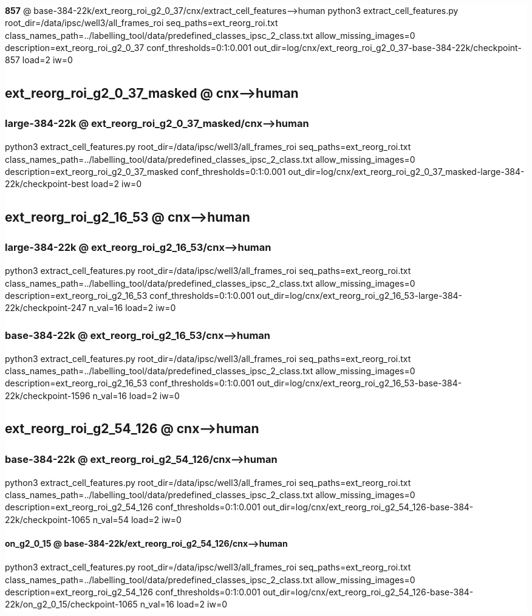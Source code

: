 __857__       @ base-384-22k/ext_reorg_roi_g2_0_37/cnx/extract_cell_features-->human
python3 extract_cell_features.py root_dir=/data/ipsc/well3/all_frames_roi seq_paths=ext_reorg_roi.txt class_names_path=../labelling_tool/data/predefined_classes_ipsc_2_class.txt allow_missing_images=0 description=ext_reorg_roi_g2_0_37 conf_thresholds=0:1:0.001 out_dir=log/cnx/ext_reorg_roi_g2_0_37-base-384-22k/checkpoint-857 load=2 iw=0

<a id="ext_reorg_roi_g2_0_37_masked___cn_x_"></a>
## ext_reorg_roi_g2_0_37_masked       @ cnx-->human
<a id="large_384_22k___ext_reorg_roi_g2_0_37_masked_cnx_"></a>
### large-384-22k       @ ext_reorg_roi_g2_0_37_masked/cnx-->human
python3 extract_cell_features.py root_dir=/data/ipsc/well3/all_frames_roi seq_paths=ext_reorg_roi.txt class_names_path=../labelling_tool/data/predefined_classes_ipsc_2_class.txt allow_missing_images=0 description=ext_reorg_roi_g2_0_37_masked conf_thresholds=0:1:0.001 out_dir=log/cnx/ext_reorg_roi_g2_0_37_masked-large-384-22k/checkpoint-best load=2 iw=0

<a id="ext_reorg_roi_g2_16_53___cn_x_"></a>
## ext_reorg_roi_g2_16_53       @ cnx-->human
<a id="large_384_22k___ext_reorg_roi_g2_16_53_cnx_"></a>
### large-384-22k       @ ext_reorg_roi_g2_16_53/cnx-->human
python3 extract_cell_features.py root_dir=/data/ipsc/well3/all_frames_roi seq_paths=ext_reorg_roi.txt class_names_path=../labelling_tool/data/predefined_classes_ipsc_2_class.txt allow_missing_images=0 description=ext_reorg_roi_g2_16_53 conf_thresholds=0:1:0.001 out_dir=log/cnx/ext_reorg_roi_g2_16_53-large-384-22k/checkpoint-247 n_val=16 load=2 iw=0
<a id="base_384_22k___ext_reorg_roi_g2_16_53_cnx_"></a>
### base-384-22k       @ ext_reorg_roi_g2_16_53/cnx-->human
python3 extract_cell_features.py root_dir=/data/ipsc/well3/all_frames_roi seq_paths=ext_reorg_roi.txt class_names_path=../labelling_tool/data/predefined_classes_ipsc_2_class.txt allow_missing_images=0 description=ext_reorg_roi_g2_16_53 conf_thresholds=0:1:0.001 out_dir=log/cnx/ext_reorg_roi_g2_16_53-base-384-22k/checkpoint-1596 n_val=16 load=2 iw=0

<a id="ext_reorg_roi_g2_54_126___cn_x_"></a>
## ext_reorg_roi_g2_54_126       @ cnx-->human
<a id="base_384_22k___ext_reorg_roi_g2_54_126_cn_x_"></a>
### base-384-22k       @ ext_reorg_roi_g2_54_126/cnx-->human
python3 extract_cell_features.py root_dir=/data/ipsc/well3/all_frames_roi seq_paths=ext_reorg_roi.txt class_names_path=../labelling_tool/data/predefined_classes_ipsc_2_class.txt allow_missing_images=0 description=ext_reorg_roi_g2_54_126 conf_thresholds=0:1:0.001 out_dir=log/cnx/ext_reorg_roi_g2_54_126-base-384-22k/checkpoint-1065 n_val=54 load=2 iw=0
<a id="on_g2_0_15___base_384_22k_ext_reorg_roi_g2_54_126_cnx_"></a>
#### on_g2_0_15       @ base-384-22k/ext_reorg_roi_g2_54_126/cnx-->human
python3 extract_cell_features.py root_dir=/data/ipsc/well3/all_frames_roi seq_paths=ext_reorg_roi.txt class_names_path=../labelling_tool/data/predefined_classes_ipsc_2_class.txt allow_missing_images=0 description=ext_reorg_roi_g2_54_126 conf_thresholds=0:1:0.001 out_dir=log/cnx/ext_reorg_roi_g2_54_126-base-384-22k/on_g2_0_15/checkpoint-1065 n_val=16 load=2 iw=0
